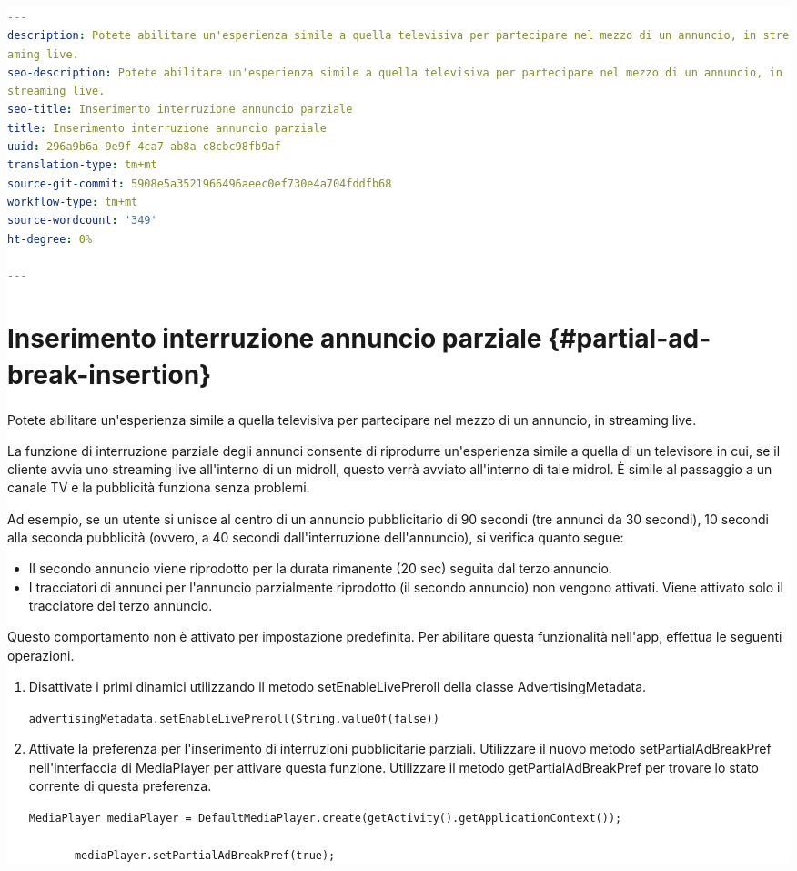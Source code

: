 ```yaml
---
description: Potete abilitare un'esperienza simile a quella televisiva per partecipare nel mezzo di un annuncio, in streaming live.
seo-description: Potete abilitare un'esperienza simile a quella televisiva per partecipare nel mezzo di un annuncio, in streaming live.
seo-title: Inserimento interruzione annuncio parziale
title: Inserimento interruzione annuncio parziale
uuid: 296a9b6a-9e9f-4ca7-ab8a-c8cbc98fb9af
translation-type: tm+mt
source-git-commit: 5908e5a3521966496aeec0ef730e4a704fddfb68
workflow-type: tm+mt
source-wordcount: '349'
ht-degree: 0%

---
```



# Inserimento interruzione annuncio parziale {#partial-ad-break-insertion}

Potete abilitare un&#39;esperienza simile a quella televisiva per partecipare nel mezzo di un annuncio, in streaming live.

La funzione di interruzione parziale degli annunci consente di riprodurre un&#39;esperienza simile a quella di un televisore in cui, se il cliente avvia uno streaming live all&#39;interno di un midroll, questo verrà avviato all&#39;interno di tale midrol. È simile al passaggio a un canale TV e la pubblicità funziona senza problemi.

Ad esempio, se un utente si unisce al centro di un annuncio pubblicitario di 90 secondi (tre annunci da 30 secondi), 10 secondi alla seconda pubblicità (ovvero, a 40 secondi dall&#39;interruzione dell&#39;annuncio), si verifica quanto segue:

* Il secondo annuncio viene riprodotto per la durata rimanente (20 sec) seguita dal terzo annuncio.
* I tracciatori di annunci per l&#39;annuncio parzialmente riprodotto (il secondo annuncio) non vengono attivati. Viene attivato solo il tracciatore del terzo annuncio.

Questo comportamento non è attivato per impostazione predefinita. Per abilitare questa funzionalità nell&#39;app, effettua le seguenti operazioni.

1. Disattivate i primi dinamici utilizzando il metodo setEnableLivePreroll della classe AdvertisingMetadata.

   ```
   advertisingMetadata.setEnableLivePreroll(String.valueOf(false))
   ```

1. Attivate la preferenza per l&#39;inserimento di interruzioni pubblicitarie parziali. Utilizzare il nuovo metodo setPartialAdBreakPref nell&#39;interfaccia di MediaPlayer per attivare questa funzione. Utilizzare il metodo getPartialAdBreakPref per trovare lo stato corrente di questa preferenza.

   ```
   MediaPlayer mediaPlayer = DefaultMediaPlayer.create(getActivity().getApplicationContext()); 
   
          mediaPlayer.setPartialAdBreakPref(true); 
   ```
